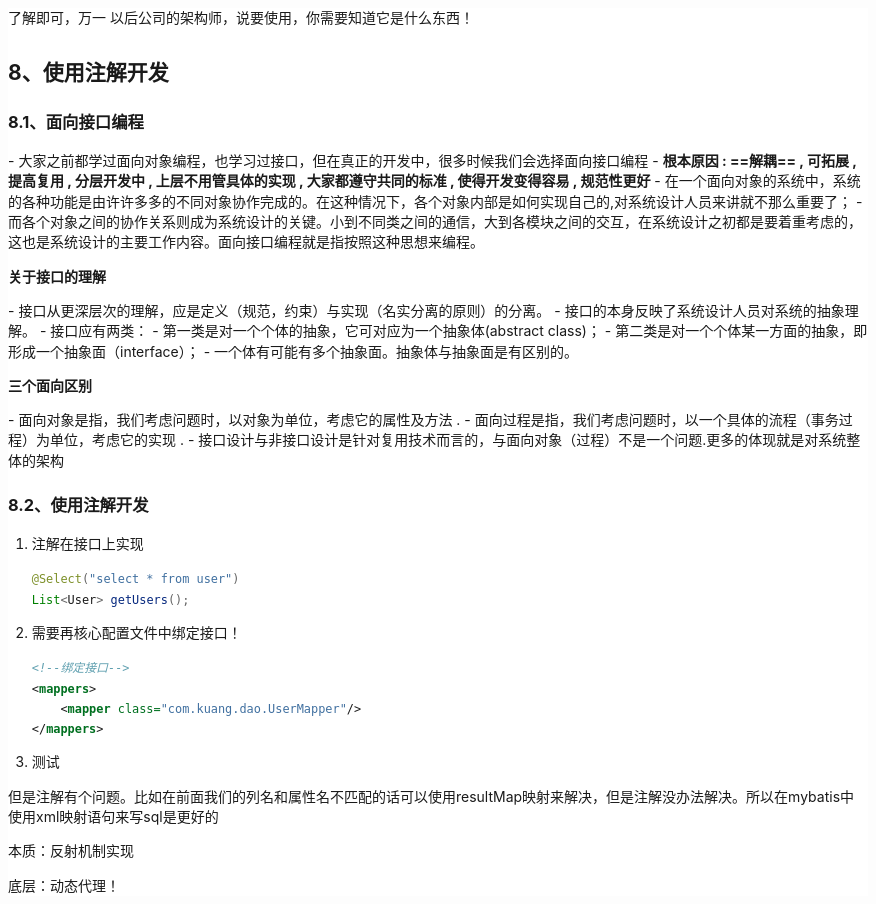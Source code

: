 了解即可，万一 以后公司的架构师，说要使用，你需要知道它是什么东西！



## 8、使用注解开发

### 8.1、面向接口编程

\- 大家之前都学过面向对象编程，也学习过接口，但在真正的开发中，很多时候我们会选择面向接口编程
\- **根本原因 :  ==解耦== , 可拓展 , 提高复用 , 分层开发中 , 上层不用管具体的实现 , 大家都遵守共同的标准 , 使得开发变得容易 , 规范性更好**
\- 在一个面向对象的系统中，系统的各种功能是由许许多多的不同对象协作完成的。在这种情况下，各个对象内部是如何实现自己的,对系统设计人员来讲就不那么重要了；
\- 而各个对象之间的协作关系则成为系统设计的关键。小到不同类之间的通信，大到各模块之间的交互，在系统设计之初都是要着重考虑的，这也是系统设计的主要工作内容。面向接口编程就是指按照这种思想来编程。



**关于接口的理解**

\- 接口从更深层次的理解，应是定义（规范，约束）与实现（名实分离的原则）的分离。
\- 接口的本身反映了系统设计人员对系统的抽象理解。
\- 接口应有两类：
  \- 第一类是对一个个体的抽象，它可对应为一个抽象体(abstract class)；
  \- 第二类是对一个个体某一方面的抽象，即形成一个抽象面（interface）；
\- 一个体有可能有多个抽象面。抽象体与抽象面是有区别的。



**三个面向区别**

\- 面向对象是指，我们考虑问题时，以对象为单位，考虑它的属性及方法 .
\- 面向过程是指，我们考虑问题时，以一个具体的流程（事务过程）为单位，考虑它的实现 .
\- 接口设计与非接口设计是针对复用技术而言的，与面向对象（过程）不是一个问题.更多的体现就是对系统整体的架构

### 8.2、使用注解开发

1. 注解在接口上实现

   ```java
   @Select("select * from user")
   List<User> getUsers();
   ```

2. 需要再核心配置文件中绑定接口！

   ```xml
   <!--绑定接口-->
   <mappers>
       <mapper class="com.kuang.dao.UserMapper"/>
   </mappers>
   ```

3. 测试

但是注解有个问题。比如在前面我们的列名和属性名不匹配的话可以使用resultMap映射来解决，但是注解没办法解决。所以在mybatis中使用xml映射语句来写sql是更好的

本质：反射机制实现

底层：动态代理！
